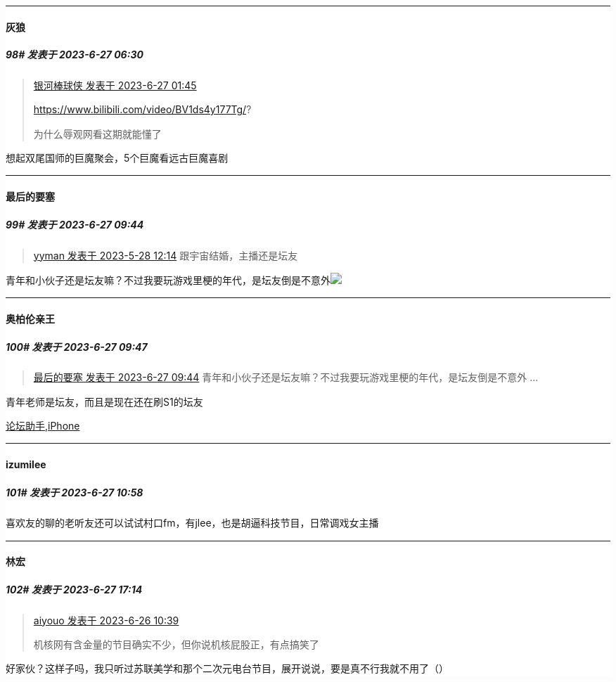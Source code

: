 
*****

####  灰狼  
##### 98#       发表于 2023-6-27 06:30

<blockquote><a href="httphttps://bbs.saraba1st.com/2b/forum.php?mod=redirect&amp;goto=findpost&amp;pid=61446991&amp;ptid=2137227" target="_blank">银河棒球侠 发表于 2023-6-27 01:45</a>

https://www.bilibili.com/video/BV1ds4y177Tg/?

为什么辱观网看这期就能懂了</blockquote>
想起双尾国师的巨魔聚会，5个巨魔看远古巨魔喜剧


*****

####  最后的要塞  
##### 99#       发表于 2023-6-27 09:44

<blockquote><a href="httphttps://bbs.saraba1st.com/2b/forum.php?mod=redirect&amp;goto=findpost&amp;pid=61020435&amp;ptid=2137227" target="_blank">yyman 发表于 2023-5-28 12:14</a>
跟宇宙结婚，主播还是坛友</blockquote>
青年和小伙子还是坛友嘛？不过我要玩游戏里梗的年代，是坛友倒是不意外<img src="https://static.saraba1st.com/image/smiley/face2017/040.png" referrerpolicy="no-referrer">

*****

####  奥柏伦亲王  
##### 100#       发表于 2023-6-27 09:47

<blockquote><a href="httphttps://bbs.saraba1st.com/2b/forum.php?mod=redirect&amp;goto=findpost&amp;pid=61448606&amp;ptid=2137227" target="_blank">最后的要塞 发表于 2023-6-27 09:44</a>
青年和小伙子还是坛友嘛？不过我要玩游戏里梗的年代，是坛友倒是不意外 ...</blockquote>
青年老师是坛友，而且是现在还在刷S1的坛友

[论坛助手,iPhone](https://bbs.saraba1st.com/2b/forum.php?mod=viewthread&amp;tid=2029836)


*****

####  izumilee  
##### 101#       发表于 2023-6-27 10:58

喜欢友的聊的老听友还可以试试村口fm，有jlee，也是胡逼科技节目，日常调戏女主播


*****

####  林宏  
##### 102#       发表于 2023-6-27 17:14

<blockquote><a href="httphttps://bbs.saraba1st.com/2b/forum.php?mod=redirect&amp;goto=findpost&amp;pid=61436152&amp;ptid=2137227" target="_blank">aiyouo 发表于 2023-6-26 10:39</a>

机核网有含金量的节目确实不少，但你说机核屁股正，有点搞笑了</blockquote>
好家伙？这样子吗，我只听过苏联美学和那个二次元电台节目，展开说说，要是真不行我就不用了（）

